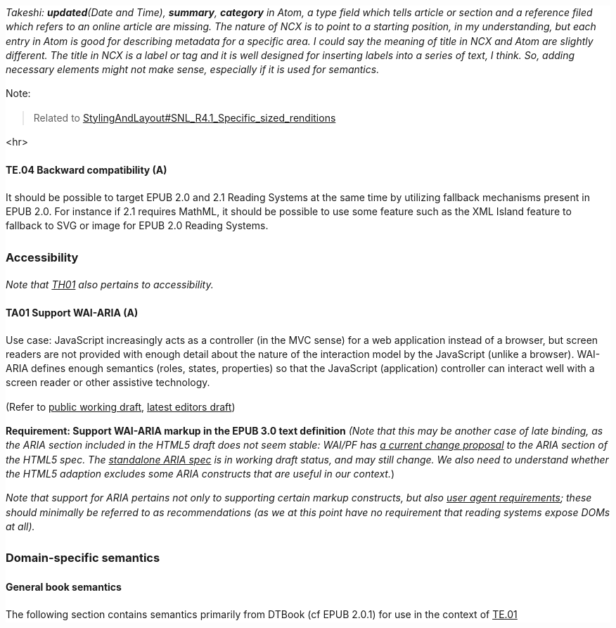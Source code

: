 _Takeshi: **updated**(Date and Time), **summary**, **category** in Atom, a type field which tells article or section and a reference filed which refers to an online article are missing. The nature of NCX is to point to a starting position, in my understanding, but each entry in Atom is good for describing metadata for a specific area. I could say the meaning of title in NCX and Atom are slightly different. The title in NCX is a label or tag and it is well designed for inserting labels into a series of text, I think. So, adding necessary elements might not make sense, especially if it is used for semantics._

Note:
> Related to [StylingAndLayout#SNL\_R4.1\_Specific\_sized\_renditions](StylingAndLayout#SNL_R4.1_Specific_sized_renditions.md)



&lt;hr&gt;



#### TE.04 Backward compatibility (A) ####

It should be possible to target EPUB 2.0 and 2.1 Reading Systems at the same time by utilizing fallback mechanisms present in EPUB 2.0. For instance if 2.1 requires MathML, it should be possible to use some feature such as the XML Island feature to fallback to SVG or image for EPUB 2.0 Reading Systems.

### Accessibility ###

_Note that [TH01](TextContent#TH.01_Allow_for_subsetting_(A).md) also pertains to accessibility._

#### TA01 Support WAI-ARIA (A) ####

Use case: JavaScript increasingly acts as a controller (in the MVC sense) for a web application instead of a browser, but screen readers are not provided with enough detail about the nature of the interaction model by the JavaScript (unlike a browser). WAI-ARIA defines enough semantics (roles,
states, properties) so that the JavaScript (application) controller can interact well with a screen reader or other assistive technology.

(Refer to [public working draft](http://www.w3.org/TR/wai-aria/), [latest editors draft](http://www.w3.org/WAI/PF/aria/))

**Requirement: Support WAI-ARIA markup in the EPUB 3.0 text definition** _(Note that this may be another case of late binding, as the ARIA section included in the HTML5 draft does not seem stable: WAI/PF has [a current change proposal](http://www.w3.org/html/wg/wiki/ChangeProposals/ARIAinHTML5) to the ARIA section of the HTML5 spec. The [standalone ARIA spec](http://www.w3.org/TR/wai-aria/) is in working draft status, and may still change. We also need to understand whether the HTML5 adaption excludes some ARIA constructs that are useful in our context._)

_Note that support for ARIA pertains not only to supporting certain markup constructs, but also [user agent requirements](http://www.w3.org/WAI/PF/aria/conformance); these should minimally be referred to as recommendations (as we at this point have no requirement that reading systems expose DOMs at all)._

### Domain-specific semantics ###

#### General book semantics ####
The following section contains semantics primarily from DTBook (cf EPUB 2.0.1) for use in the context of [TE.01](TextContent#TE.01_Allow_for_inflection_of_domain-specific_semantics_on_top_o.md)
